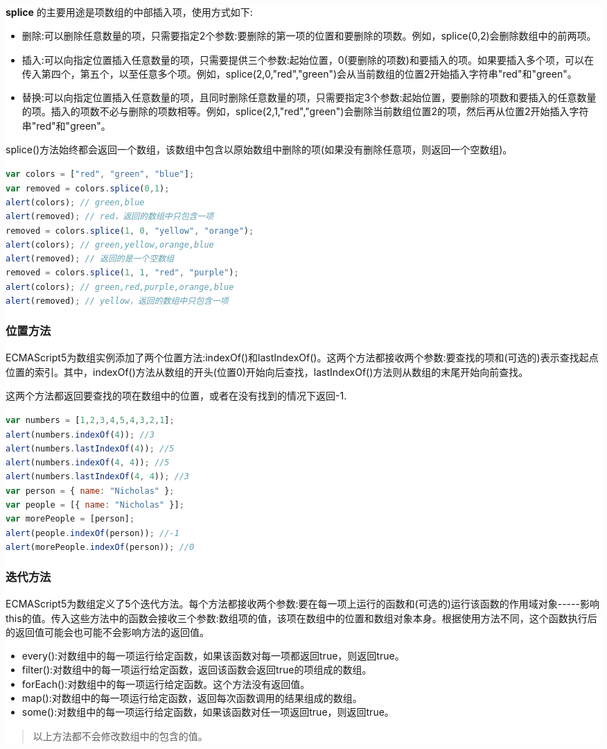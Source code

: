 **splice** 的主要用途是项数组的中部插入项，使用方式如下:
- 删除:可以删除任意数量的项，只需要指定2个参数:要删除的第一项的位置和要删除的项数。例如，splice(0,2)会删除数组中的前两项。

- 插入:可以向指定位置插入任意数量的项，只需要提供三个参数:起始位置，0(要删除的项数)和要插入的项。如果要插入多个项，可以在传入第四个，第五个，以至任意多个项。例如，splice(2,0,"red","green")会从当前数组的位置2开始插入字符串"red"和"green"。

- 替换:可以向指定位置插入任意数量的项，且同时删除任意数量的项，只需要指定3个参数:起始位置，要删除的项数和要插入的任意数量的项。插入的项数不必与删除的项数相等。例如，splice(2,1,"red","green")会删除当前数组位置2的项，然后再从位置2开始插入字符串"red"和"green"。


splice()方法始终都会返回一个数组，该数组中包含以原始数组中删除的项(如果没有删除任意项，则返回一个空数组)。

```js
var colors = ["red", "green", "blue"];
var removed = colors.splice(0,1); 
alert(colors); // green,blue 
alert(removed); // red，返回的数组中只包含一项
removed = colors.splice(1, 0, "yellow", "orange"); 
alert(colors); // green,yellow,orange,blue 
alert(removed); // 返回的是一个空数组
removed = colors.splice(1, 1, "red", "purple"); 
alert(colors); // green,red,purple,orange,blue 
alert(removed); // yellow，返回的数组中只包含一项
```

### 位置方法
ECMAScript5为数组实例添加了两个位置方法:indexOf()和lastIndexOf()。这两个方法都接收两个参数:要查找的项和(可选的)表示查找起点位置的索引。其中，indexOf()方法从数组的开头(位置0)开始向后查找，lastIndexOf()方法则从数组的末尾开始向前查找。

这两个方法都返回要查找的项在数组中的位置，或者在没有找到的情况下返回-1.
```js
var numbers = [1,2,3,4,5,4,3,2,1]; 
alert(numbers.indexOf(4)); //3
alert(numbers.lastIndexOf(4)); //5
alert(numbers.indexOf(4, 4)); //5 
alert(numbers.lastIndexOf(4, 4)); //3
var person = { name: "Nicholas" }; 
var people = [{ name: "Nicholas" }];
var morePeople = [person];
alert(people.indexOf(person)); //-1 
alert(morePeople.indexOf(person)); //0
```

### 迭代方法

ECMAScript5为数组定义了5个迭代方法。每个方法都接收两个参数:要在每一项上运行的函数和(可选的)运行该函数的作用域对象-----影响this的值。传入这些方法中的函数会接收三个参数:数组项的值，该项在数组中的位置和数组对象本身。根据使用方法不同，这个函数执行后的返回值可能会也可能不会影响方法的返回值。

- every():对数组中的每一项运行给定函数，如果该函数对每一项都返回true，则返回true。
- filter():对数组中的每一项运行给定函数，返回该函数会返回true的项组成的数组。
- forEach():对数组中的每一项运行给定函数。这个方法没有返回值。
- map():对数组中的每一项运行给定函数，返回每次函数调用的结果组成的数组。
- some():对数组中的每一项运行给定函数，如果该函数对任一项返回true，则返回true。

>以上方法都不会修改数组中的包含的值。
